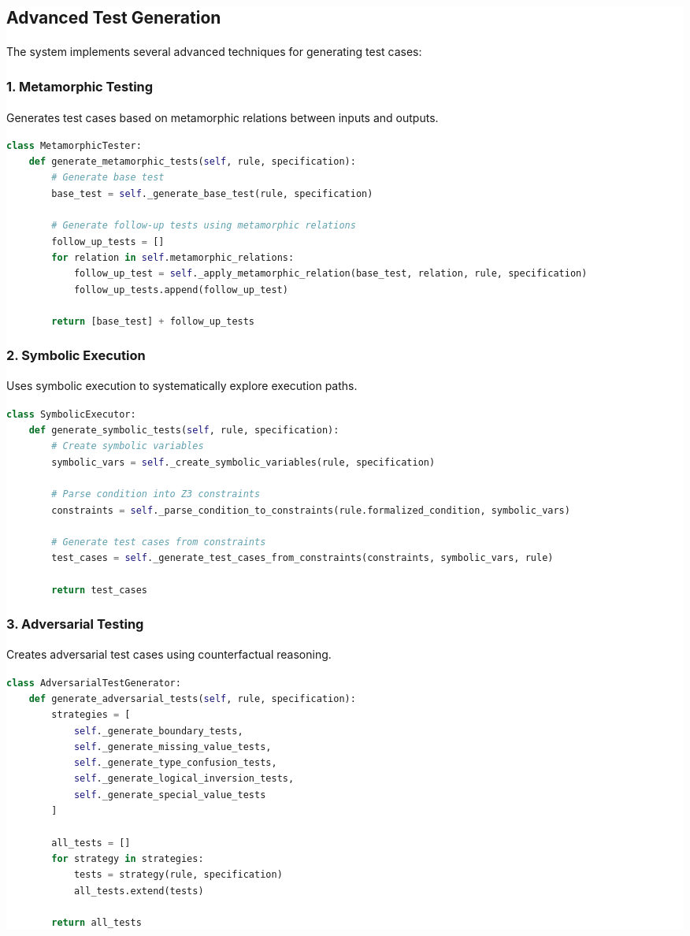 ## Advanced Test Generation

The system implements several advanced techniques for generating test cases:

### 1. Metamorphic Testing

Generates test cases based on metamorphic relations between inputs and outputs.

```python
class MetamorphicTester:
    def generate_metamorphic_tests(self, rule, specification):
        # Generate base test
        base_test = self._generate_base_test(rule, specification)
        
        # Generate follow-up tests using metamorphic relations
        follow_up_tests = []
        for relation in self.metamorphic_relations:
            follow_up_test = self._apply_metamorphic_relation(base_test, relation, rule, specification)
            follow_up_tests.append(follow_up_test)
            
        return [base_test] + follow_up_tests
```

### 2. Symbolic Execution

Uses symbolic execution to systematically explore execution paths.

```python
class SymbolicExecutor:
    def generate_symbolic_tests(self, rule, specification):
        # Create symbolic variables
        symbolic_vars = self._create_symbolic_variables(rule, specification)
        
        # Parse condition into Z3 constraints
        constraints = self._parse_condition_to_constraints(rule.formalized_condition, symbolic_vars)
        
        # Generate test cases from constraints
        test_cases = self._generate_test_cases_from_constraints(constraints, symbolic_vars, rule)
        
        return test_cases
```

### 3. Adversarial Testing

Creates adversarial test cases using counterfactual reasoning.

```python
class AdversarialTestGenerator:
    def generate_adversarial_tests(self, rule, specification):
        strategies = [
            self._generate_boundary_tests,
            self._generate_missing_value_tests,
            self._generate_type_confusion_tests,
            self._generate_logical_inversion_tests,
            self._generate_special_value_tests
        ]
        
        all_tests = []
        for strategy in strategies:
            tests = strategy(rule, specification)
            all_tests.extend(tests)
            
        return all_tests
```